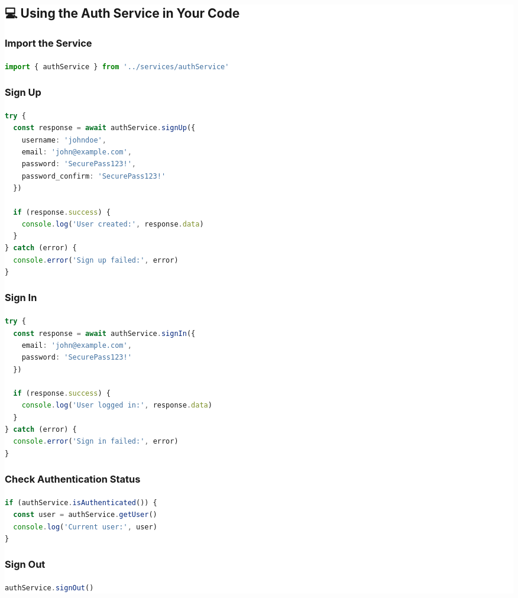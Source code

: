 ## 💻 Using the Auth Service in Your Code

### Import the Service
```typescript
import { authService } from '../services/authService'
```

### Sign Up
```typescript
try {
  const response = await authService.signUp({
    username: 'johndoe',
    email: 'john@example.com',
    password: 'SecurePass123!',
    password_confirm: 'SecurePass123!'
  })
  
  if (response.success) {
    console.log('User created:', response.data)
  }
} catch (error) {
  console.error('Sign up failed:', error)
}
```

### Sign In
```typescript
try {
  const response = await authService.signIn({
    email: 'john@example.com',
    password: 'SecurePass123!'
  })
  
  if (response.success) {
    console.log('User logged in:', response.data)
  }
} catch (error) {
  console.error('Sign in failed:', error)
}
```

### Check Authentication Status
```typescript
if (authService.isAuthenticated()) {
  const user = authService.getUser()
  console.log('Current user:', user)
}
```

### Sign Out
```typescript
authService.signOut()
```
